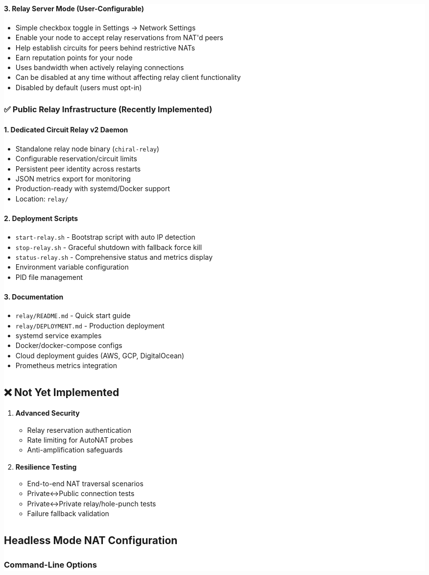#### 3. Relay Server Mode (User-Configurable)
- Simple checkbox toggle in Settings → Network Settings
- Enable your node to accept relay reservations from NAT'd peers
- Help establish circuits for peers behind restrictive NATs
- Earn reputation points for your node
- Uses bandwidth when actively relaying connections
- Can be disabled at any time without affecting relay client functionality
- Disabled by default (users must opt-in)

### ✅ Public Relay Infrastructure (Recently Implemented)

#### 1. Dedicated Circuit Relay v2 Daemon
- Standalone relay node binary (`chiral-relay`)
- Configurable reservation/circuit limits
- Persistent peer identity across restarts
- JSON metrics export for monitoring
- Production-ready with systemd/Docker support
- Location: `relay/`

#### 2. Deployment Scripts
- `start-relay.sh` - Bootstrap script with auto IP detection
- `stop-relay.sh` - Graceful shutdown with fallback force kill
- `status-relay.sh` - Comprehensive status and metrics display
- Environment variable configuration
- PID file management

#### 3. Documentation
- `relay/README.md` - Quick start guide
- `relay/DEPLOYMENT.md` - Production deployment
- systemd service examples
- Docker/docker-compose configs
- Cloud deployment guides (AWS, GCP, DigitalOcean)
- Prometheus metrics integration

## ❌ Not Yet Implemented

1. **Advanced Security**
   - Relay reservation authentication
   - Rate limiting for AutoNAT probes
   - Anti-amplification safeguards

2. **Resilience Testing**
   - End-to-end NAT traversal scenarios
   - Private↔Public connection tests
   - Private↔Private relay/hole-punch tests
   - Failure fallback validation

## Headless Mode NAT Configuration

### Command-Line Options
